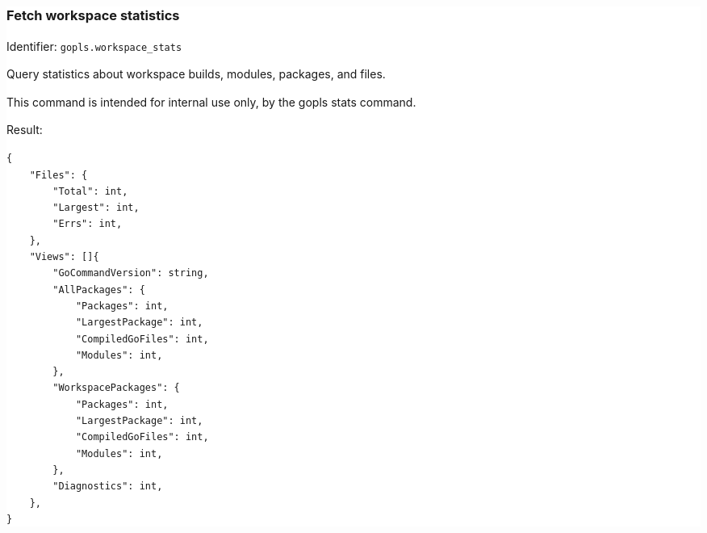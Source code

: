 ### **Fetch workspace statistics**
Identifier: `gopls.workspace_stats`

Query statistics about workspace builds, modules, packages, and files.

This command is intended for internal use only, by the gopls stats
command.

Result:

```
{
	"Files": {
		"Total": int,
		"Largest": int,
		"Errs": int,
	},
	"Views": []{
		"GoCommandVersion": string,
		"AllPackages": {
			"Packages": int,
			"LargestPackage": int,
			"CompiledGoFiles": int,
			"Modules": int,
		},
		"WorkspacePackages": {
			"Packages": int,
			"LargestPackage": int,
			"CompiledGoFiles": int,
			"Modules": int,
		},
		"Diagnostics": int,
	},
}
```


